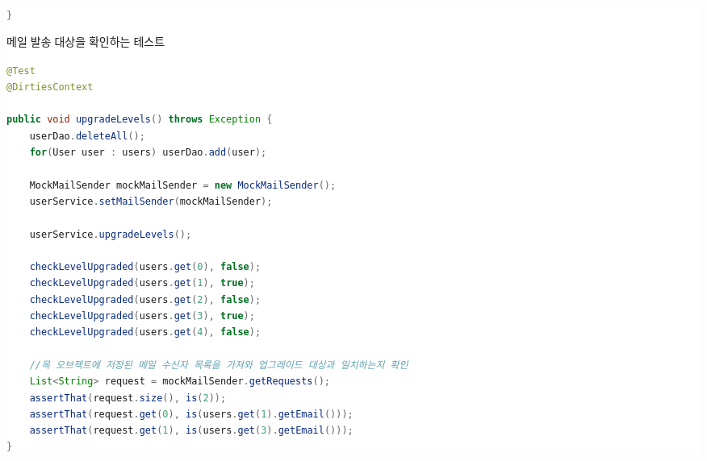 ```java
}
```

메일 발송 대상을 확인하는 테스트

```java
@Test
@DirtiesContext

public void upgradeLevels() throws Exception {
	userDao.deleteAll();
    for(User user : users) userDao.add(user);
    
    MockMailSender mockMailSender = new MockMailSender();
    userService.setMailSender(mockMailSender);
    
    userService.upgradeLevels();
    
    checkLevelUpgraded(users.get(0), false);
    checkLevelUpgraded(users.get(1), true);
    checkLevelUpgraded(users.get(2), false);
    checkLevelUpgraded(users.get(3), true);
    checkLevelUpgraded(users.get(4), false);
    
    //목 오브젝트에 저장된 메일 수신자 목록을 가져와 업그레이드 대상과 일치하는지 확인
    List<String> request = mockMailSender.getRequests();
    assertThat(request.size(), is(2));
    assertThat(request.get(0), is(users.get(1).getEmail()));
    assertThat(request.get(1), is(users.get(3).getEmail()));
}
```